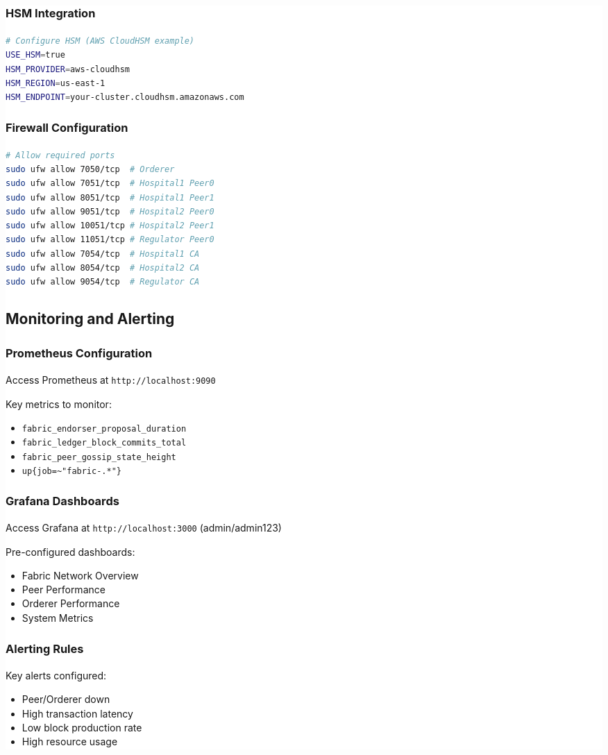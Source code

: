 ### HSM Integration

```bash
# Configure HSM (AWS CloudHSM example)
USE_HSM=true
HSM_PROVIDER=aws-cloudhsm
HSM_REGION=us-east-1
HSM_ENDPOINT=your-cluster.cloudhsm.amazonaws.com
```

### Firewall Configuration

```bash
# Allow required ports
sudo ufw allow 7050/tcp  # Orderer
sudo ufw allow 7051/tcp  # Hospital1 Peer0
sudo ufw allow 8051/tcp  # Hospital1 Peer1
sudo ufw allow 9051/tcp  # Hospital2 Peer0
sudo ufw allow 10051/tcp # Hospital2 Peer1
sudo ufw allow 11051/tcp # Regulator Peer0
sudo ufw allow 7054/tcp  # Hospital1 CA
sudo ufw allow 8054/tcp  # Hospital2 CA
sudo ufw allow 9054/tcp  # Regulator CA
```

## Monitoring and Alerting

### Prometheus Configuration

Access Prometheus at `http://localhost:9090`

Key metrics to monitor:

- `fabric_endorser_proposal_duration`
- `fabric_ledger_block_commits_total`
- `fabric_peer_gossip_state_height`
- `up{job=~"fabric-.*"}`

### Grafana Dashboards

Access Grafana at `http://localhost:3000` (admin/admin123)

Pre-configured dashboards:

- Fabric Network Overview
- Peer Performance
- Orderer Performance
- System Metrics

### Alerting Rules

Key alerts configured:

- Peer/Orderer down
- High transaction latency
- Low block production rate
- High resource usage

